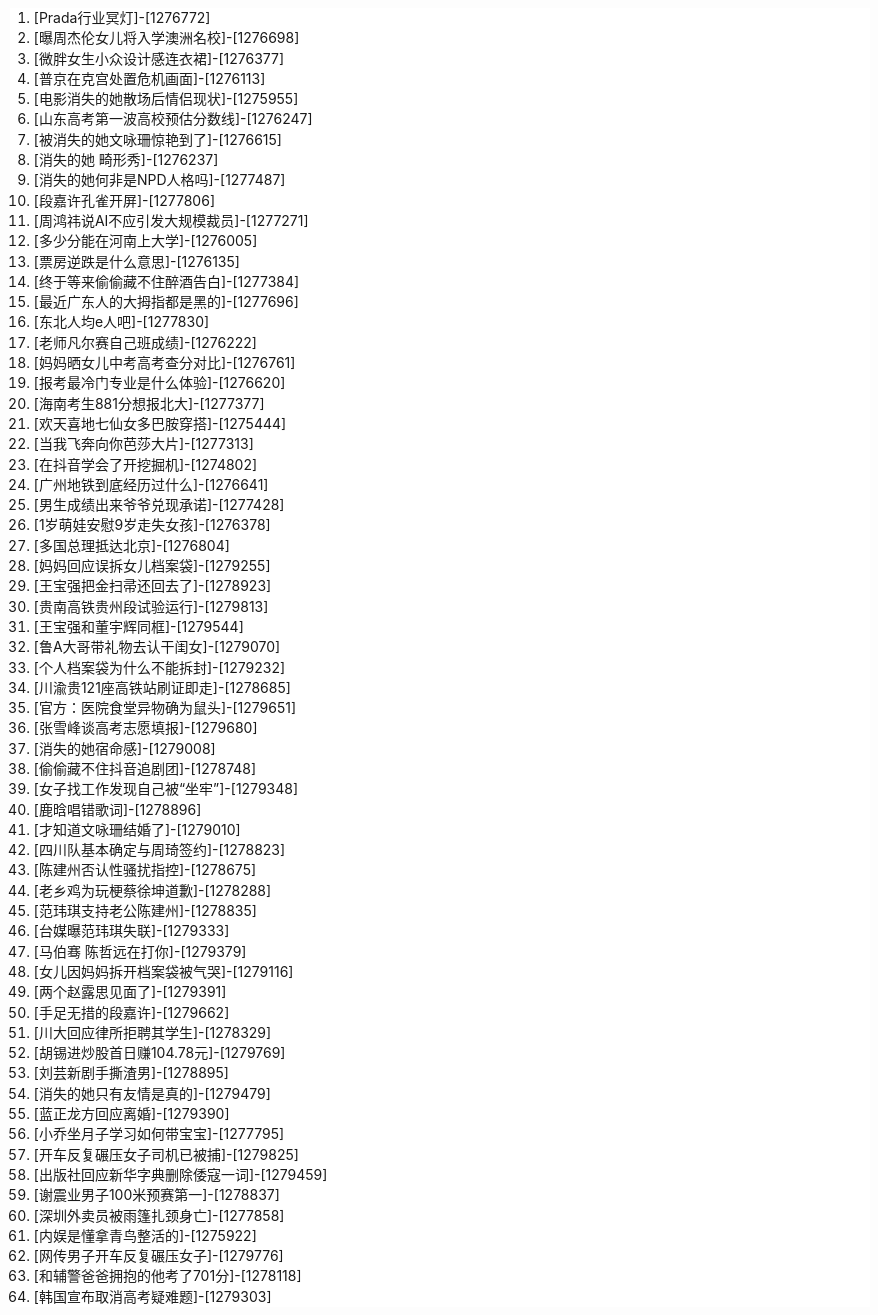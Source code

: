 1. [Prada行业冥灯]-[1276772]
1. [曝周杰伦女儿将入学澳洲名校]-[1276698]
1. [微胖女生小众设计感连衣裙]-[1276377]
1. [普京在克宫处置危机画面]-[1276113]
1. [电影消失的她散场后情侣现状]-[1275955]
1. [山东高考第一波高校预估分数线]-[1276247]
1. [被消失的她文咏珊惊艳到了]-[1276615]
1. [消失的她 畸形秀]-[1276237]
1. [消失的她何非是NPD人格吗]-[1277487]
1. [段嘉许孔雀开屏]-[1277806]
1. [周鸿祎说AI不应引发大规模裁员]-[1277271]
1. [多少分能在河南上大学]-[1276005]
1. [票房逆跌是什么意思]-[1276135]
1. [终于等来偷偷藏不住醉酒告白]-[1277384]
1. [最近广东人的大拇指都是黑的]-[1277696]
1. [东北人均e人吧]-[1277830]
1. [老师凡尔赛自己班成绩]-[1276222]
1. [妈妈晒女儿中考高考查分对比]-[1276761]
1. [报考最冷门专业是什么体验]-[1276620]
1. [海南考生881分想报北大]-[1277377]
1. [欢天喜地七仙女多巴胺穿搭]-[1275444]
1. [当我飞奔向你芭莎大片]-[1277313]
1. [在抖音学会了开挖掘机]-[1274802]
1. [广州地铁到底经历过什么]-[1276641]
1. [男生成绩出来爷爷兑现承诺]-[1277428]
1. [1岁萌娃安慰9岁走失女孩]-[1276378]
1. [多国总理抵达北京]-[1276804]
1. [妈妈回应误拆女儿档案袋]-[1279255]
1. [王宝强把金扫帚还回去了]-[1278923]
1. [贵南高铁贵州段试验运行]-[1279813]
1. [王宝强和董宇辉同框]-[1279544]
1. [鲁A大哥带礼物去认干闺女]-[1279070]
1. [个人档案袋为什么不能拆封]-[1279232]
1. [川渝贵121座高铁站刷证即走]-[1278685]
1. [官方：医院食堂异物确为鼠头]-[1279651]
1. [张雪峰谈高考志愿填报]-[1279680]
1. [消失的她宿命感]-[1279008]
1. [偷偷藏不住抖音追剧团]-[1278748]
1. [女子找工作发现自己被“坐牢”]-[1279348]
1. [鹿晗唱错歌词]-[1278896]
1. [才知道文咏珊结婚了]-[1279010]
1. [四川队基本确定与周琦签约]-[1278823]
1. [陈建州否认性骚扰指控]-[1278675]
1. [老乡鸡为玩梗蔡徐坤道歉]-[1278288]
1. [范玮琪支持老公陈建州]-[1278835]
1. [台媒曝范玮琪失联]-[1279333]
1. [马伯骞 陈哲远在打你]-[1279379]
1. [女儿因妈妈拆开档案袋被气哭]-[1279116]
1. [两个赵露思见面了]-[1279391]
1. [手足无措的段嘉许]-[1279662]
1. [川大回应律所拒聘其学生]-[1278329]
1. [胡锡进炒股首日赚104.78元]-[1279769]
1. [刘芸新剧手撕渣男]-[1278895]
1. [消失的她只有友情是真的]-[1279479]
1. [蓝正龙方回应离婚]-[1279390]
1. [小乔坐月子学习如何带宝宝]-[1277795]
1. [开车反复碾压女子司机已被捕]-[1279825]
1. [出版社回应新华字典删除倭寇一词]-[1279459]
1. [谢震业男子100米预赛第一]-[1278837]
1. [深圳外卖员被雨篷扎颈身亡]-[1277858]
1. [内娱是懂拿青鸟整活的]-[1275922]
1. [网传男子开车反复碾压女子]-[1279776]
1. [和辅警爸爸拥抱的他考了701分]-[1278118]
1. [韩国宣布取消高考疑难题]-[1279303]